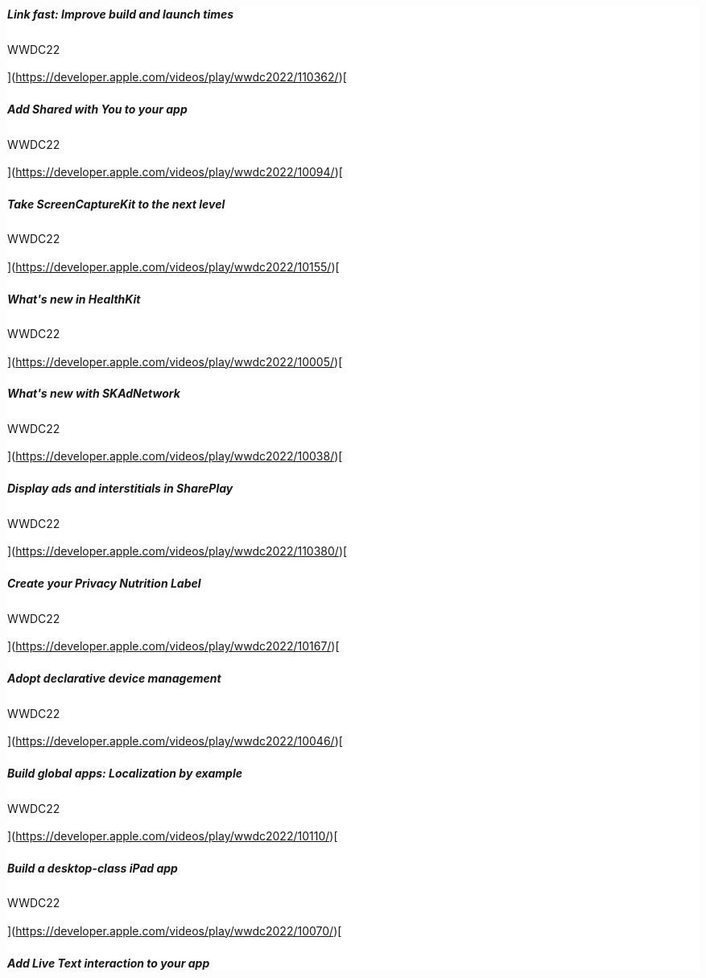 ##### Link fast: Improve build and launch times

WWDC22

](https://developer.apple.com/videos/play/wwdc2022/110362/)[

##### Add Shared with You to your app

WWDC22

](https://developer.apple.com/videos/play/wwdc2022/10094/)[

##### Take ScreenCaptureKit to the next level

WWDC22

](https://developer.apple.com/videos/play/wwdc2022/10155/)[

##### What's new in HealthKit

WWDC22

](https://developer.apple.com/videos/play/wwdc2022/10005/)[

##### What's new with SKAdNetwork

WWDC22

](https://developer.apple.com/videos/play/wwdc2022/10038/)[

##### Display ads and interstitials in SharePlay

WWDC22

](https://developer.apple.com/videos/play/wwdc2022/110380/)[

##### Create your Privacy Nutrition Label

WWDC22

](https://developer.apple.com/videos/play/wwdc2022/10167/)[

##### Adopt declarative device management

WWDC22

](https://developer.apple.com/videos/play/wwdc2022/10046/)[

##### Build global apps: Localization by example

WWDC22

](https://developer.apple.com/videos/play/wwdc2022/10110/)[

##### Build a desktop-class iPad app

WWDC22

](https://developer.apple.com/videos/play/wwdc2022/10070/)[

##### Add Live Text interaction to your app
